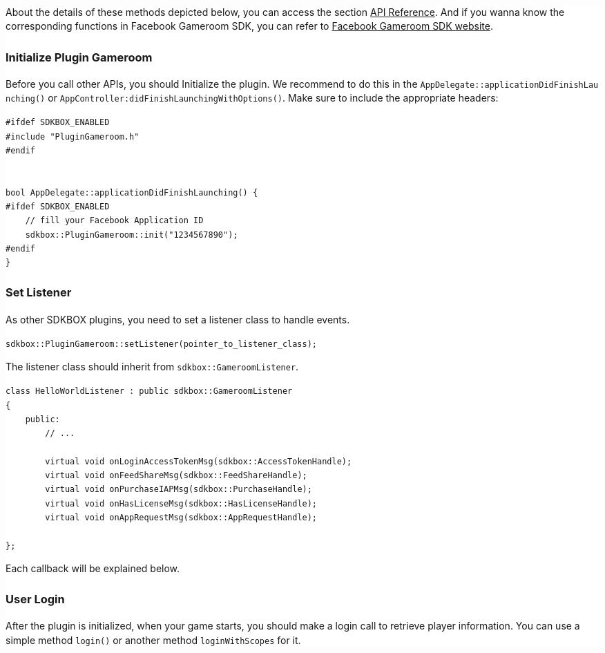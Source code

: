 About the details of these methods depicted below, you can access the section [API Reference](#api_reference). And if you wanna know the corresponding functions in Facebook Gameroom SDK, you can refer to [Facebook Gameroom SDK website](https://developers.facebook.com/docs/games/gameroom/sdk).

### Initialize Plugin Gameroom

Before you call other APIs, you should Initialize the plugin. We recommend to do this in the `AppDelegate::applicationDidFinishLaunching()` or `AppController:didFinishLaunchingWithOptions()`. Make sure to include the appropriate headers:

```
#ifdef SDKBOX_ENABLED
#include "PluginGameroom.h"
#endif


bool AppDelegate::applicationDidFinishLaunching() {
#ifdef SDKBOX_ENABLED
    // fill your Facebook Application ID
    sdkbox::PluginGameroom::init("1234567890");
#endif
}
```

### Set Listener

As other SDKBOX plugins, you need to set a listener class to handle events.

```
sdkbox::PluginGameroom::setListener(pointer_to_listener_class);
```

The listener class should inherit from `sdkbox::GameroomListener`.

```
class HelloWorldListener : public sdkbox::GameroomListener
{
    public:
        // ...

        virtual void onLoginAccessTokenMsg(sdkbox::AccessTokenHandle);
        virtual void onFeedShareMsg(sdkbox::FeedShareHandle);
        virtual void onPurchaseIAPMsg(sdkbox::PurchaseHandle);
        virtual void onHasLicenseMsg(sdkbox::HasLicenseHandle);
        virtual void onAppRequestMsg(sdkbox::AppRequestHandle);

};
```

Each callback will be explained below.

### User Login

After the plugin is initialized, when your game starts, you should make a login call to retrieve player information. You can use a simple method `login()` or another method `loginWithScopes` for it.
